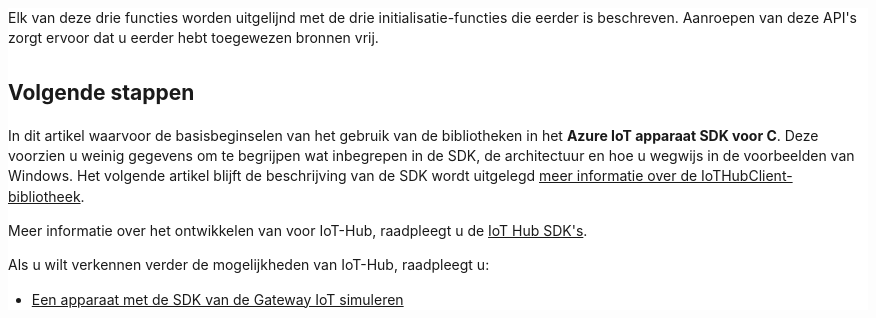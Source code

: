 Elk van deze drie functies worden uitgelijnd met de drie initialisatie-functies die eerder is beschreven. Aanroepen van deze API's zorgt ervoor dat u eerder hebt toegewezen bronnen vrij.

## <a name="next-steps"></a>Volgende stappen

In dit artikel waarvoor de basisbeginselen van het gebruik van de bibliotheken in het **Azure IoT apparaat SDK voor C**. Deze voorzien u weinig gegevens om te begrijpen wat inbegrepen in de SDK, de architectuur en hoe u wegwijs in de voorbeelden van Windows. Het volgende artikel blijft de beschrijving van de SDK wordt uitgelegd [meer informatie over de IoTHubClient-bibliotheek](iot-hub-device-sdk-c-iothubclient.md).

Meer informatie over het ontwikkelen van voor IoT-Hub, raadpleegt u de [IoT Hub SDK's][lnk-sdks].

Als u wilt verkennen verder de mogelijkheden van IoT-Hub, raadpleegt u:

- [Een apparaat met de SDK van de Gateway IoT simuleren][lnk-gateway]


[lnk-file upload]: iot-hub-csharp-csharp-file-upload.md
[lnk-create-hub]: iot-hub-rm-template-powershell.md
[lnk-c-sdk]: iot-hub-device-sdk-c-intro.md
[lnk-sdks]: iot-hub-devguide-sdks.md

[lnk-gateway]: iot-hub-linux-gateway-sdk-simulated-device.md
